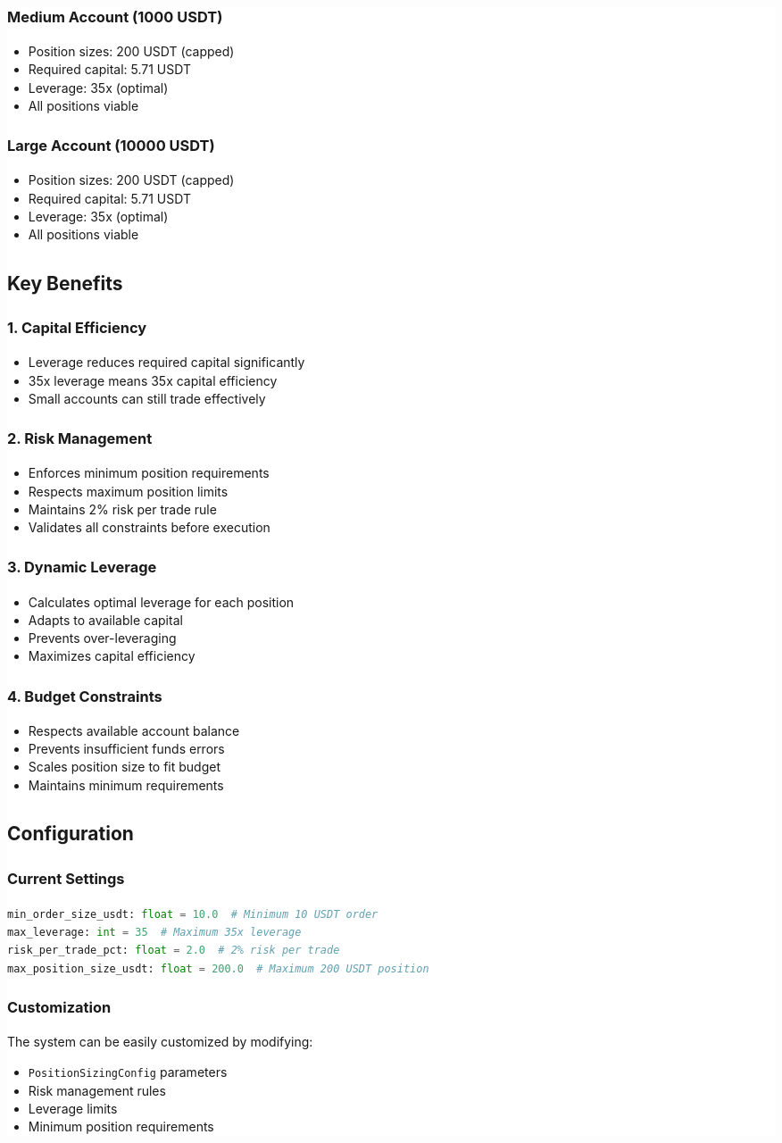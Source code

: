 ### Medium Account (1000 USDT)
- Position sizes: 200 USDT (capped)
- Required capital: 5.71 USDT
- Leverage: 35x (optimal)
- All positions viable

### Large Account (10000 USDT)
- Position sizes: 200 USDT (capped)
- Required capital: 5.71 USDT
- Leverage: 35x (optimal)
- All positions viable

## Key Benefits

### 1. Capital Efficiency
- Leverage reduces required capital significantly
- 35x leverage means 35x capital efficiency
- Small accounts can still trade effectively

### 2. Risk Management
- Enforces minimum position requirements
- Respects maximum position limits
- Maintains 2% risk per trade rule
- Validates all constraints before execution

### 3. Dynamic Leverage
- Calculates optimal leverage for each position
- Adapts to available capital
- Prevents over-leveraging
- Maximizes capital efficiency

### 4. Budget Constraints
- Respects available account balance
- Prevents insufficient funds errors
- Scales position size to fit budget
- Maintains minimum requirements

## Configuration

### Current Settings
```python
min_order_size_usdt: float = 10.0  # Minimum 10 USDT order
max_leverage: int = 35  # Maximum 35x leverage
risk_per_trade_pct: float = 2.0  # 2% risk per trade
max_position_size_usdt: float = 200.0  # Maximum 200 USDT position
```

### Customization
The system can be easily customized by modifying:
- `PositionSizingConfig` parameters
- Risk management rules
- Leverage limits
- Minimum position requirements
